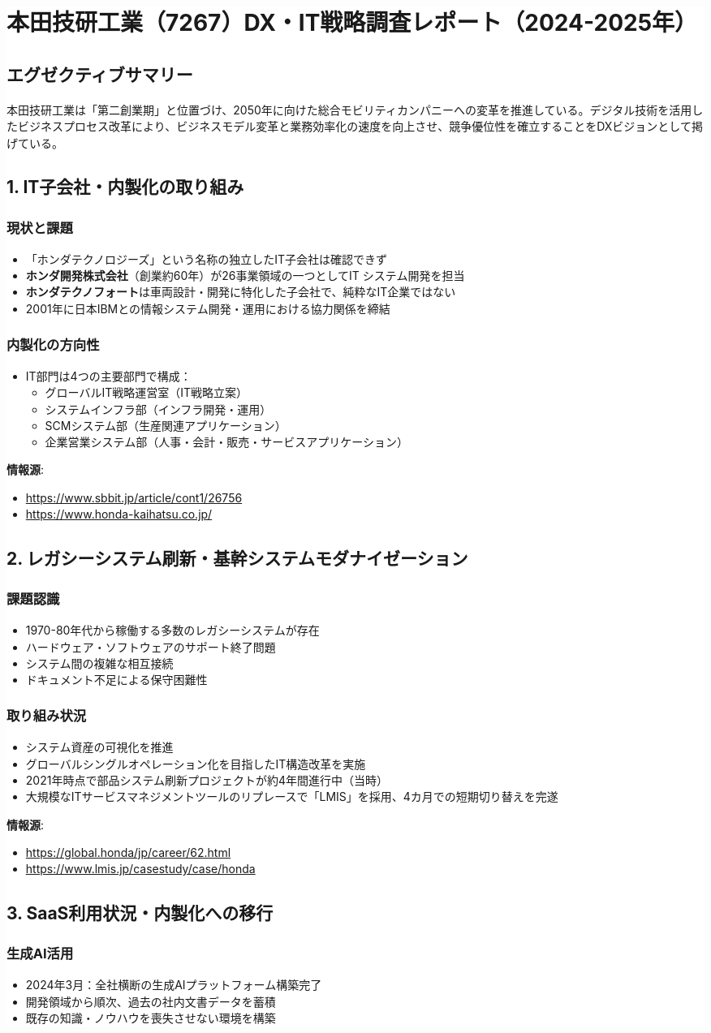 # 本田技研工業（7267）DX・IT戦略調査レポート（2024-2025年）

## エグゼクティブサマリー

本田技研工業は「第二創業期」と位置づけ、2050年に向けた総合モビリティカンパニーへの変革を推進している。デジタル技術を活用したビジネスプロセス改革により、ビジネスモデル変革と業務効率化の速度を向上させ、競争優位性を確立することをDXビジョンとして掲げている。

## 1. IT子会社・内製化の取り組み

### 現状と課題
- 「ホンダテクノロジーズ」という名称の独立したIT子会社は確認できず
- **ホンダ開発株式会社**（創業約60年）が26事業領域の一つとしてIT システム開発を担当
- **ホンダテクノフォート**は車両設計・開発に特化した子会社で、純粋なIT企業ではない
- 2001年に日本IBMとの情報システム開発・運用における協力関係を締結

### 内製化の方向性
- IT部門は4つの主要部門で構成：
  - グローバルIT戦略運営室（IT戦略立案）
  - システムインフラ部（インフラ開発・運用）
  - SCMシステム部（生産関連アプリケーション）
  - 企業営業システム部（人事・会計・販売・サービスアプリケーション）

**情報源**: 
- https://www.sbbit.jp/article/cont1/26756
- https://www.honda-kaihatsu.co.jp/

## 2. レガシーシステム刷新・基幹システムモダナイゼーション

### 課題認識
- 1970-80年代から稼働する多数のレガシーシステムが存在
- ハードウェア・ソフトウェアのサポート終了問題
- システム間の複雑な相互接続
- ドキュメント不足による保守困難性

### 取り組み状況
- システム資産の可視化を推進
- グローバルシングルオペレーション化を目指したIT構造改革を実施
- 2021年時点で部品システム刷新プロジェクトが約4年間進行中（当時）
- 大規模なITサービスマネジメントツールのリプレースで「LMIS」を採用、4カ月での短期切り替えを完遂

**情報源**: 
- https://global.honda/jp/career/62.html
- https://www.lmis.jp/casestudy/case/honda

## 3. SaaS利用状況・内製化への移行

### 生成AI活用
- 2024年3月：全社横断の生成AIプラットフォーム構築完了
- 開発領域から順次、過去の社内文書データを蓄積
- 既存の知識・ノウハウを喪失させない環境を構築
